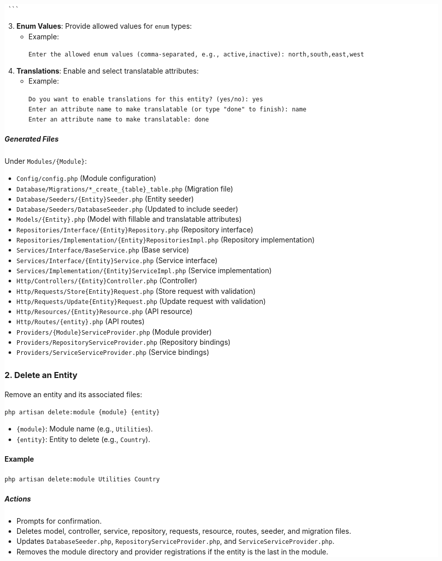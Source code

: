      ```
3. **Enum Values**: Provide allowed values for `enum` types:
   - Example:
     ```
     Enter the allowed enum values (comma-separated, e.g., active,inactive): north,south,east,west
     ```
4. **Translations**: Enable and select translatable attributes:
   - Example:
     ```
     Do you want to enable translations for this entity? (yes/no): yes
     Enter an attribute name to make translatable (or type "done" to finish): name
     Enter an attribute name to make translatable: done
     ```

##### Generated Files
Under `Modules/{Module}`:
- `Config/config.php` (Module configuration)
- `Database/Migrations/*_create_{table}_table.php` (Migration file)
- `Database/Seeders/{Entity}Seeder.php` (Entity seeder)
- `Database/Seeders/DatabaseSeeder.php` (Updated to include seeder)
- `Models/{Entity}.php` (Model with fillable and translatable attributes)
- `Repositories/Interface/{Entity}Repository.php` (Repository interface)
- `Repositories/Implementation/{Entity}RepositoriesImpl.php` (Repository implementation)
- `Services/Interface/BaseService.php` (Base service)
- `Services/Interface/{Entity}Service.php` (Service interface)
- `Services/Implementation/{Entity}ServiceImpl.php` (Service implementation)
- `Http/Controllers/{Entity}Controller.php` (Controller)
- `Http/Requests/Store{Entity}Request.php` (Store request with validation)
- `Http/Requests/Update{Entity}Request.php` (Update request with validation)
- `Http/Resources/{Entity}Resource.php` (API resource)
- `Http/Routes/{entity}.php` (API routes)
- `Providers/{Module}ServiceProvider.php` (Module provider)
- `Providers/RepositoryServiceProvider.php` (Repository bindings)
- `Providers/ServiceServiceProvider.php` (Service bindings)

### 2. Delete an Entity

Remove an entity and its associated files:

```bash
php artisan delete:module {module} {entity}
```

- `{module}`: Module name (e.g., `Utilities`).
- `{entity}`: Entity to delete (e.g., `Country`).

#### Example

```bash
php artisan delete:module Utilities Country
```

##### Actions
- Prompts for confirmation.
- Deletes model, controller, service, repository, requests, resource, routes, seeder, and migration files.
- Updates `DatabaseSeeder.php`, `RepositoryServiceProvider.php`, and `ServiceServiceProvider.php`.
- Removes the module directory and provider registrations if the entity is the last in the module.
